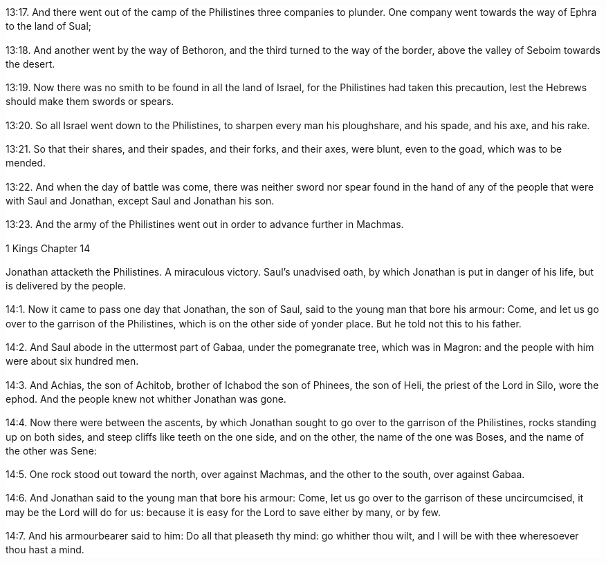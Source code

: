 13:17. And there went out of the camp of the Philistines three
companies to plunder. One company went towards the way of Ephra to the
land of Sual;

13:18. And another went by the way of Bethoron, and the third turned to
the way of the border, above the valley of Seboim towards the desert.

13:19. Now there was no smith to be found in all the land of Israel,
for the Philistines had taken this precaution, lest the Hebrews should
make them swords or spears.

13:20. So all Israel went down to the Philistines, to sharpen every man
his ploughshare, and his spade, and his axe, and his rake.

13:21. So that their shares, and their spades, and their forks, and
their axes, were blunt, even to the goad, which was to be mended.

13:22. And when the day of battle was come, there was neither sword nor
spear found in the hand of any of the people that were with Saul and
Jonathan, except Saul and Jonathan his son.

13:23. And the army of the Philistines went out in order to advance
further in Machmas.


1 Kings Chapter 14

Jonathan attacketh the Philistines. A miraculous victory. Saul’s
unadvised oath, by which Jonathan is put in danger of his life, but is
delivered by the people.

14:1. Now it came to pass one day that Jonathan, the son of Saul, said
to the young man that bore his armour: Come, and let us go over to the
garrison of the Philistines, which is on the other side of yonder
place. But he told not this to his father.

14:2. And Saul abode in the uttermost part of Gabaa, under the
pomegranate tree, which was in Magron: and the people with him were
about six hundred men.

14:3. And Achias, the son of Achitob, brother of Ichabod the son of
Phinees, the son of Heli, the priest of the Lord in Silo, wore the
ephod. And the people knew not whither Jonathan was gone.

14:4. Now there were between the ascents, by which Jonathan sought to
go over to the garrison of the Philistines, rocks standing up on both
sides, and steep cliffs like teeth on the one side, and on the other,
the name of the one was Boses, and the name of the other was Sene:

14:5. One rock stood out toward the north, over against Machmas, and
the other to the south, over against Gabaa.

14:6. And Jonathan said to the young man that bore his armour: Come,
let us go over to the garrison of these uncircumcised, it may be the
Lord will do for us: because it is easy for the Lord to save either by
many, or by few.

14:7. And his armourbearer said to him: Do all that pleaseth thy mind:
go whither thou wilt, and I will be with thee wheresoever thou hast a
mind.

